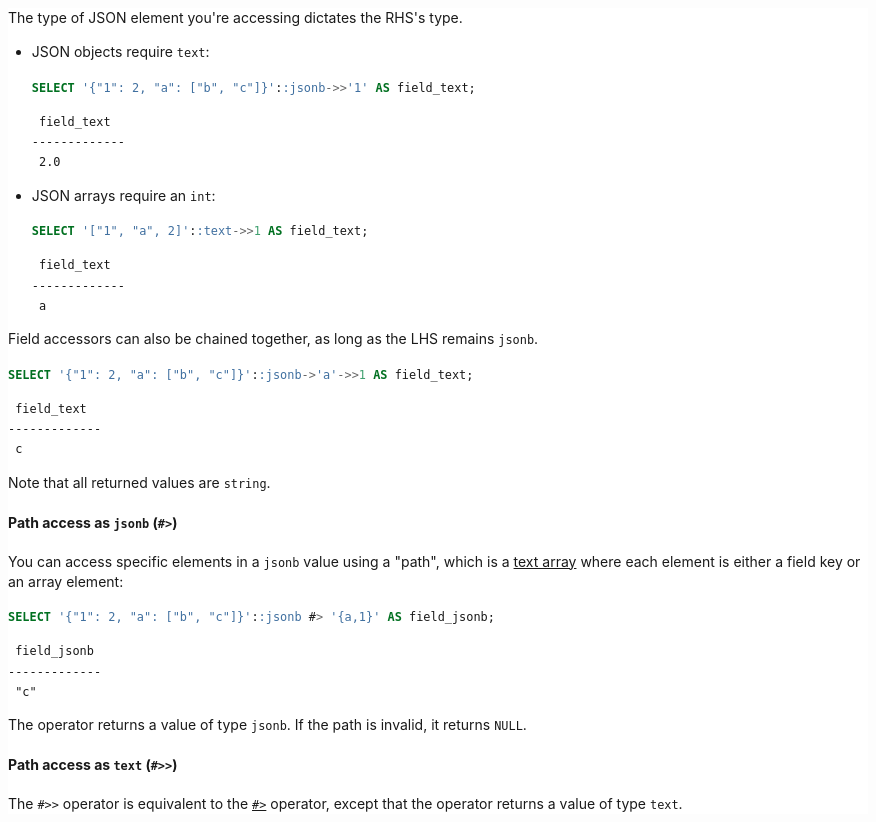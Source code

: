 The type of JSON element you're accessing dictates the RHS's type.

- JSON objects require `text`:

  ```sql
  SELECT '{"1": 2, "a": ["b", "c"]}'::jsonb->>'1' AS field_text;
  ```
  ```nofmt
   field_text
  -------------
   2.0
  ```

- JSON arrays require an `int`:

  ```sql
  SELECT '["1", "a", 2]'::text->>1 AS field_text;
  ```
  ```nofmt
   field_text
  -------------
   a
  ```

Field accessors can also be chained together, as long as the LHS remains
`jsonb`.

```sql
SELECT '{"1": 2, "a": ["b", "c"]}'::jsonb->'a'->>1 AS field_text;
```
```nofmt
 field_text
-------------
 c
```

Note that all returned values are `string`.

#### Path access as `jsonb` (`#>`)

You can access specific elements in a `jsonb` value using a "path", which is a
[text array](/sql/types/array) where each element is either a field key or an
array element:

```sql
SELECT '{"1": 2, "a": ["b", "c"]}'::jsonb #> '{a,1}' AS field_jsonb;
```
```nofmt
 field_jsonb
-------------
 "c"
```

The operator returns a value of type `jsonb`. If the path is invalid, it returns
`NULL`.

#### Path access as `text` (`#>>`)

The `#>>` operator is equivalent to the [`#>`](#path-access-as-jsonb-) operator,
except that the operator returns a value of type `text`.
